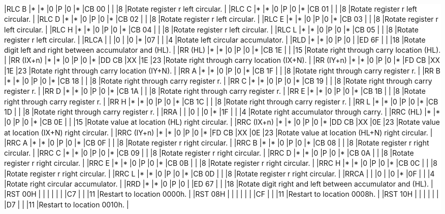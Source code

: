 |RLC B                              |*     |*     |0     |P     |0     |*     |CB 00 |      |       |8       |Rotate register r left circular.                             |
|RLC C                              |*     |*     |0     |P     |0     |*     |CB 01 |      |       |8       |Rotate register r left circular.                             |
|RLC D                              |*     |*     |0     |P     |0     |*     |CB 02 |      |       |8       |Rotate register r left circular.                             |
|RLC E                              |*     |*     |0     |P     |0     |*     |CB 03 |      |       |8       |Rotate register r left circular.                             |
|RLC H                              |*     |*     |0     |P     |0     |*     |CB 04 |      |       |8       |Rotate register r left circular.                             |
|RLC L                              |*     |*     |0     |P     |0     |*     |CB 05 |      |       |8       |Rotate register r left circular.                             |
|RLCA                               |      |      |0     |      |0     |*     |07    |      |       |4       |Rotate left circular accumulator.                            |
|RLD                                |*     |*     |0     |P     |0     |      |ED 6F |      |       |18      |Rotate digit left and right between accumulator and (HL).    |
|RR (HL)                            |*     |*     |0     |P     |0     |*     |CB 1E |      |       |15      |Rotate right through carry location (HL).                    |
|RR (IX+n)                          |*     |*     |0     |P     |0     |*     |DD CB |XX    |1E     |23      |Rotate right through carry location (IX+N).                  |
|RR (IY+n)                          |*     |*     |0     |P     |0     |*     |FD CB |XX    |1E     |23      |Rotate right through carry location (IY+N).                  |
|RR A                               |*     |*     |0     |P     |0     |*     |CB 1F |      |       |8       |Rotate right through carry register r.                       |
|RR B                               |*     |*     |0     |P     |0     |*     |CB 18 |      |       |8       |Rotate right through carry register r.                       |
|RR C                               |*     |*     |0     |P     |0     |*     |CB 19 |      |       |8       |Rotate right through carry register r.                       |
|RR D                               |*     |*     |0     |P     |0     |*     |CB 1A |      |       |8       |Rotate right through carry register r.                       |
|RR E                               |*     |*     |0     |P     |0     |*     |CB 1B |      |       |8       |Rotate right through carry register r.                       |
|RR H                               |*     |*     |0     |P     |0     |*     |CB 1C |      |       |8       |Rotate right through carry register r.                       |
|RR L                               |*     |*     |0     |P     |0     |*     |CB 1D |      |       |8       |Rotate right through carry register r.                       |
|RRA                                |      |      |0     |      |0     |*     |1F    |      |       |4       |Rotate right accumulator through carry.                      |
|RRC (HL)                           |*     |*     |0     |P     |0     |*     |CB 0E |      |       |15      |Rotate value at location (HL) right circular.                |
|RRC (IX+n)                         |*     |*     |0     |P     |0     |*     |DD CB |XX    |0E     |23      |Rotate value at location (IX+N) right circular.              |
|RRC (IY+n)                         |*     |*     |0     |P     |0     |*     |FD CB |XX    |0E     |23      |Rotate value at location (HL+N) right circular.              |
|RRC A                              |*     |*     |0     |P     |0     |*     |CB 0F |      |       |8       |Rotate register r right circular.                            |
|RRC B                              |*     |*     |0     |P     |0     |*     |CB 08 |      |       |8       |Rotate register r right circular.                            |
|RRC C                              |*     |*     |0     |P     |0     |*     |CB 09 |      |       |8       |Rotate register r right circular.                            |
|RRC D                              |*     |*     |0     |P     |0     |*     |CB 0A |      |       |8       |Rotate register r right circular.                            |
|RRC E                              |*     |*     |0     |P     |0     |*     |CB 0B |      |       |8       |Rotate register r right circular.                            |
|RRC H                              |*     |*     |0     |P     |0     |*     |CB 0C |      |       |8       |Rotate register r right circular.                            |
|RRC L                              |*     |*     |0     |P     |0     |*     |CB 0D |      |       |8       |Rotate register r right circular.                            |
|RRCA                               |      |      |0     |      |0     |*     |0F    |      |       |4       |Rotate right circular accumulator.                           |
|RRD                                |*     |*     |0     |P     |0     |      |ED 67 |      |       |18      |Rotate digit right and left between accumulator and (HL).    |
|RST 00H                            |      |      |      |      |      |      |C7    |      |       |11      |Restart to location 0000h.                                   |
|RST 08H                            |      |      |      |      |      |      |CF    |      |       |11      |Restart to location 0008h.                                   |
|RST 10H                            |      |      |      |      |      |      |D7    |      |       |11      |Restart to location 0010h.                                   |
